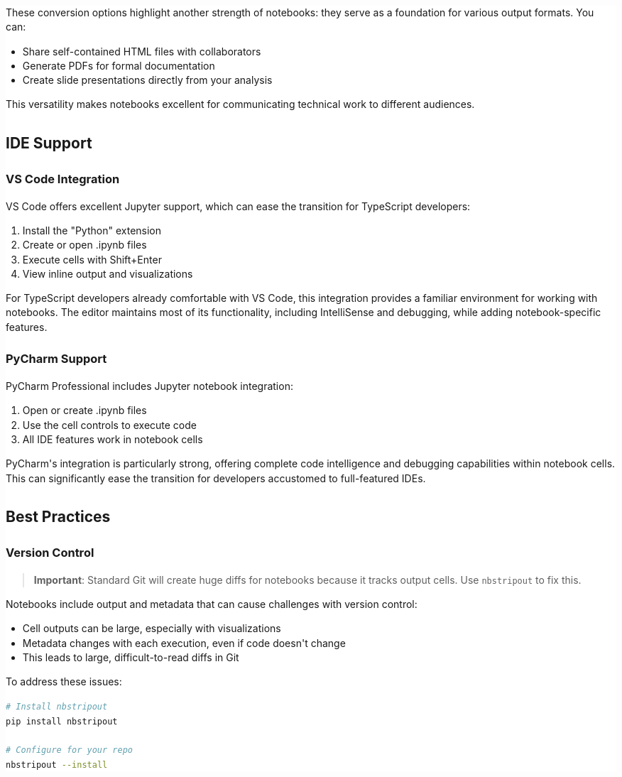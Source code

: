 These conversion options highlight another strength of notebooks: they serve as a foundation for various output formats. You can:

- Share self-contained HTML files with collaborators
- Generate PDFs for formal documentation
- Create slide presentations directly from your analysis

This versatility makes notebooks excellent for communicating technical work to different audiences.

## IDE Support

### VS Code Integration

VS Code offers excellent Jupyter support, which can ease the transition for TypeScript developers:

1. Install the "Python" extension
2. Create or open .ipynb files
3. Execute cells with Shift+Enter
4. View inline output and visualizations

For TypeScript developers already comfortable with VS Code, this integration provides a familiar environment for working with notebooks. The editor maintains most of its functionality, including IntelliSense and debugging, while adding notebook-specific features.

### PyCharm Support

PyCharm Professional includes Jupyter notebook integration:

1. Open or create .ipynb files
2. Use the cell controls to execute code
3. All IDE features work in notebook cells

PyCharm's integration is particularly strong, offering complete code intelligence and debugging capabilities within notebook cells. This can significantly ease the transition for developers accustomed to full-featured IDEs.

## Best Practices

### Version Control

> **Important**: Standard Git will create huge diffs for notebooks because it tracks output cells. Use `nbstripout` to fix this.

Notebooks include output and metadata that can cause challenges with version control:

- Cell outputs can be large, especially with visualizations
- Metadata changes with each execution, even if code doesn't change
- This leads to large, difficult-to-read diffs in Git

To address these issues:

```bash
# Install nbstripout
pip install nbstripout

# Configure for your repo
nbstripout --install
```
